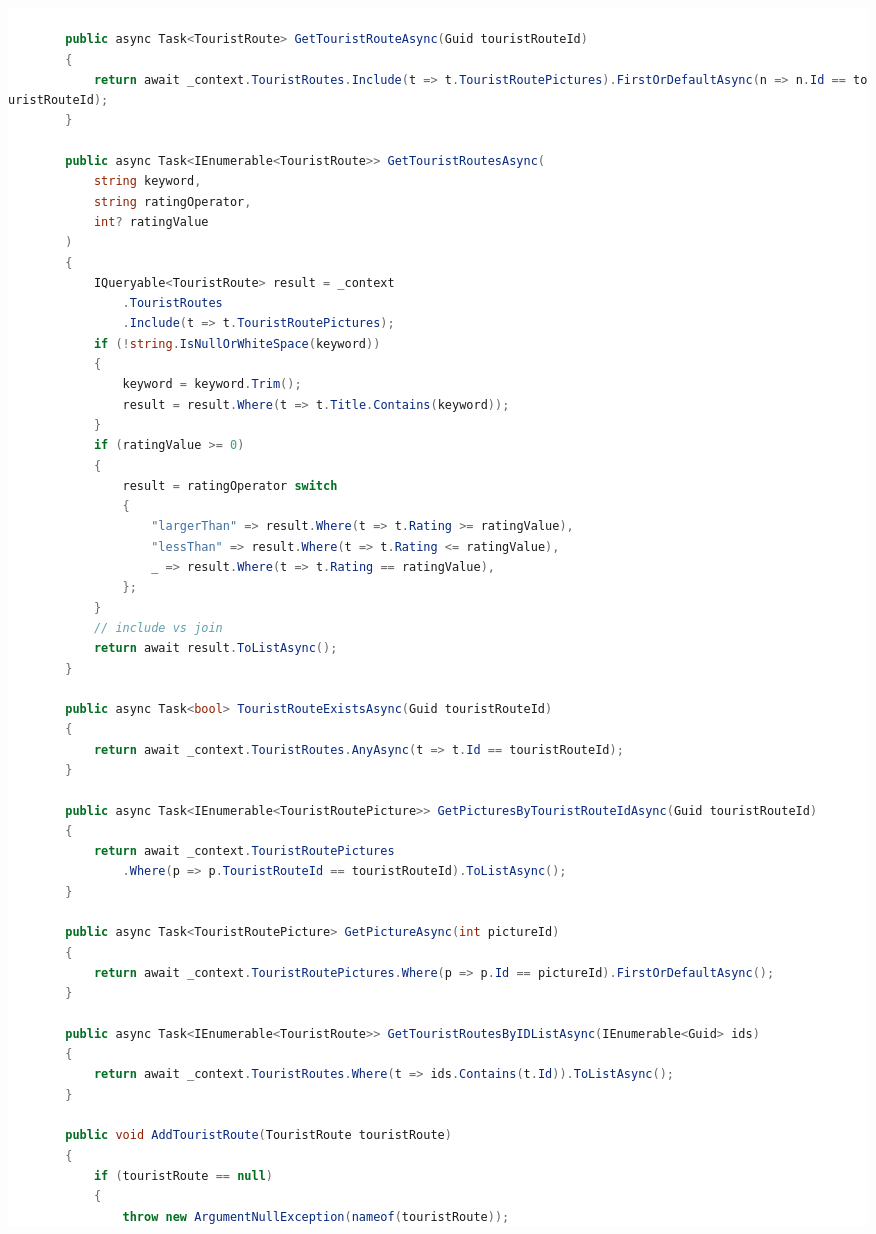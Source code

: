 ```c#

        public async Task<TouristRoute> GetTouristRouteAsync(Guid touristRouteId)
        {
            return await _context.TouristRoutes.Include(t => t.TouristRoutePictures).FirstOrDefaultAsync(n => n.Id == touristRouteId);
        }

        public async Task<IEnumerable<TouristRoute>> GetTouristRoutesAsync(
            string keyword,
            string ratingOperator,
            int? ratingValue
        )
        {
            IQueryable<TouristRoute> result = _context
                .TouristRoutes
                .Include(t => t.TouristRoutePictures);
            if (!string.IsNullOrWhiteSpace(keyword))
            {
                keyword = keyword.Trim();
                result = result.Where(t => t.Title.Contains(keyword));
            }
            if (ratingValue >= 0)
            {
                result = ratingOperator switch
                {
                    "largerThan" => result.Where(t => t.Rating >= ratingValue),
                    "lessThan" => result.Where(t => t.Rating <= ratingValue),
                    _ => result.Where(t => t.Rating == ratingValue),
                };
            }
            // include vs join
            return await result.ToListAsync();
        }

        public async Task<bool> TouristRouteExistsAsync(Guid touristRouteId)
        {
            return await _context.TouristRoutes.AnyAsync(t => t.Id == touristRouteId);
        }

        public async Task<IEnumerable<TouristRoutePicture>> GetPicturesByTouristRouteIdAsync(Guid touristRouteId)
        {
            return await _context.TouristRoutePictures
                .Where(p => p.TouristRouteId == touristRouteId).ToListAsync();
        }

        public async Task<TouristRoutePicture> GetPictureAsync(int pictureId)
        {
            return await _context.TouristRoutePictures.Where(p => p.Id == pictureId).FirstOrDefaultAsync();
        }

        public async Task<IEnumerable<TouristRoute>> GetTouristRoutesByIDListAsync(IEnumerable<Guid> ids)
        {
            return await _context.TouristRoutes.Where(t => ids.Contains(t.Id)).ToListAsync();
        }

        public void AddTouristRoute(TouristRoute touristRoute)
        {
            if (touristRoute == null)
            {
                throw new ArgumentNullException(nameof(touristRoute));
```